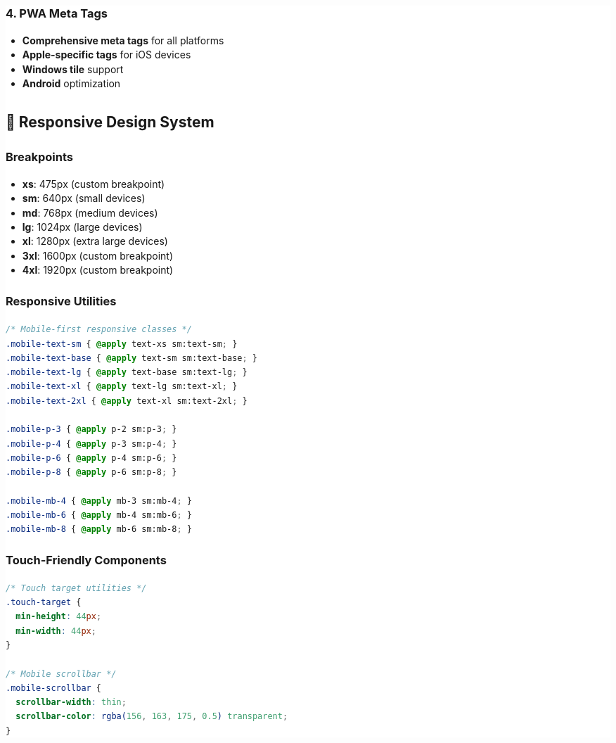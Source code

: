 ### 4. PWA Meta Tags
- **Comprehensive meta tags** for all platforms
- **Apple-specific tags** for iOS devices
- **Windows tile** support
- **Android** optimization

## 🎨 Responsive Design System

### Breakpoints
- **xs**: 475px (custom breakpoint)
- **sm**: 640px (small devices)
- **md**: 768px (medium devices)
- **lg**: 1024px (large devices)
- **xl**: 1280px (extra large devices)
- **3xl**: 1600px (custom breakpoint)
- **4xl**: 1920px (custom breakpoint)

### Responsive Utilities
```css
/* Mobile-first responsive classes */
.mobile-text-sm { @apply text-xs sm:text-sm; }
.mobile-text-base { @apply text-sm sm:text-base; }
.mobile-text-lg { @apply text-base sm:text-lg; }
.mobile-text-xl { @apply text-lg sm:text-xl; }
.mobile-text-2xl { @apply text-xl sm:text-2xl; }

.mobile-p-3 { @apply p-2 sm:p-3; }
.mobile-p-4 { @apply p-3 sm:p-4; }
.mobile-p-6 { @apply p-4 sm:p-6; }
.mobile-p-8 { @apply p-6 sm:p-8; }

.mobile-mb-4 { @apply mb-3 sm:mb-4; }
.mobile-mb-6 { @apply mb-4 sm:mb-6; }
.mobile-mb-8 { @apply mb-6 sm:mb-8; }
```

### Touch-Friendly Components
```css
/* Touch target utilities */
.touch-target {
  min-height: 44px;
  min-width: 44px;
}

/* Mobile scrollbar */
.mobile-scrollbar {
  scrollbar-width: thin;
  scrollbar-color: rgba(156, 163, 175, 0.5) transparent;
}
```
